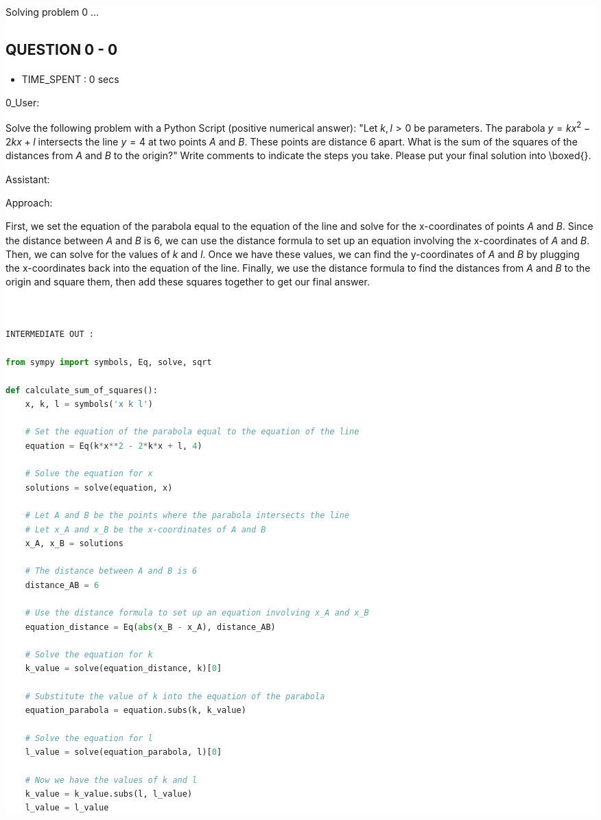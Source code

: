 Solving problem 0 ...



## QUESTION 0 - 0 
- TIME_SPENT : 0 secs

0_User:

Solve the following problem with a Python Script (positive numerical answer):
"Let $k, l > 0$ be parameters. The parabola $y = kx^2 - 2kx + l$ intersects the line $y = 4$ at two points $A$ and $B$. These points are distance 6 apart. What is the sum of the squares of the distances from $A$ and $B$ to the origin?"
Write comments to indicate the steps you take. Please put your final solution into \boxed{}.

Assistant:

Approach:

 First, we set the equation of the parabola equal to the equation of the line and solve for the x-coordinates of points $A$ and $B$. Since the distance between $A$ and $B$ is 6, we can use the distance formula to set up an equation involving the x-coordinates of $A$ and $B$. Then, we can solve for the values of $k$ and $l$. Once we have these values, we can find the y-coordinates of $A$ and $B$ by plugging the x-coordinates back into the equation of the line. Finally, we use the distance formula to find the distances from $A$ and $B$ to the origin and square them, then add these squares together to get our final answer.

```python


INTERMEDIATE OUT :

from sympy import symbols, Eq, solve, sqrt

def calculate_sum_of_squares():
    x, k, l = symbols('x k l')

    # Set the equation of the parabola equal to the equation of the line
    equation = Eq(k*x**2 - 2*k*x + l, 4)

    # Solve the equation for x
    solutions = solve(equation, x)

    # Let A and B be the points where the parabola intersects the line
    # Let x_A and x_B be the x-coordinates of A and B
    x_A, x_B = solutions

    # The distance between A and B is 6
    distance_AB = 6

    # Use the distance formula to set up an equation involving x_A and x_B
    equation_distance = Eq(abs(x_B - x_A), distance_AB)

    # Solve the equation for k
    k_value = solve(equation_distance, k)[0]

    # Substitute the value of k into the equation of the parabola
    equation_parabola = equation.subs(k, k_value)

    # Solve the equation for l
    l_value = solve(equation_parabola, l)[0]

    # Now we have the values of k and l
    k_value = k_value.subs(l, l_value)
    l_value = l_value

```